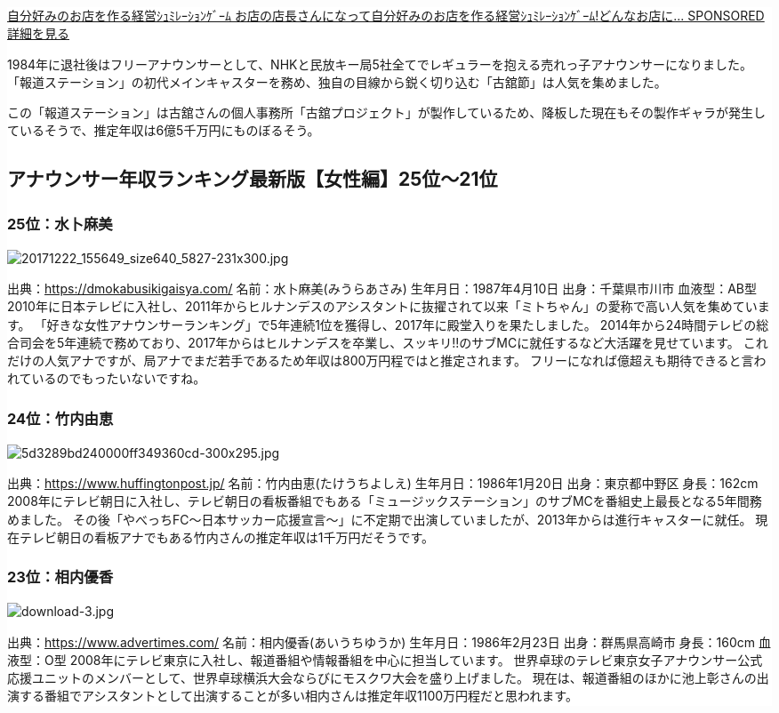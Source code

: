 [ 自分好みのお店を作る経営ｼｭﾐﾚｰｼｮﾝｹﾞｰﾑ お店の店長さんになって自分好みのお店を作る経営ｼｭﾐﾚｰｼｮﾝｹﾞｰﾑ!どんなお店に...    SPONSORED   詳細を見る](https://k.zucks.net/rd/?k=ZGOK&p=fCkd3B_KHPXRaAgbVcbqdgmZ2Apc1bP2g4DarlfBcHgwpnTWo7h55IxDTT_NWJDRTAQ8MUrxuIRzjOZaAm57inQ9iLEngY1EeBveLKALZHtcx2rC15eo-z8fm0Ighg_GZ8Ujgsy9VOK7h4Dos0rzJYd6oVZSNzvDQZtdDBqA5KAM46LJhWeNuNnOsRkhShRh2q3r68_9b5xAMHG46YuX5G5APYUackLwO4Fby988O5IG5NUXSE7r5XNxvz05jgoAzPT_NgQdBuzqdBAm4-i4sjTQiyIO9jq--Jkp6x0END3A2uvCp2xQ8WiyrRpP2nD84IF8r7Xsqfwwpn0izJ_GnnvSyXCN0ZOAKa6ycKWwxnQpVk5C-mTGkkTD_dzL4cxhoWopt6ZA8nVoRyCZFjYbSo4DeY7tEvQPP4cgVXqRp5krtdQC6jmrkLegvvzwWi6bD54CyFIHzUboVUy43RUOZ3D31rBnS1hZqSLkDmNeMBcFYYdVEOzeblo3FPO_i4vv0vhL16mNLYGX29Gai0R_5e76_d58wadw6hSePDuU_FvmD0D2D7r6zbpSWYyin3dRJOueKuJo4ZweWyG8Amzn1Fkrf3LYVTdB0dj3k_NYlwkfbVvFykGn2RYKqjdLM61anXFWh0DQXmrz5vZYJWaNSSMYldCsxNBGrubMZXabdfFKdmviQcPr9tNFbI0OjmrABdzmOUuD0BJUPe_Vi0gWiV2WfuTB8LqfWt6VeT3br0eR_DmomO-FkvgWPmLcBKPgo4ppeuZtyvsX1f_BHQrU5Z3_QZ6WpPvcbsVAkLNKuGw&v=rWW-LqUnsf4)

1984年に退社後はフリーアナウンサーとして、NHKと民放キー局5社全てでレギュラーを抱える売れっ子アナウンサーになりました。
「報道ステーション」の初代メインキャスターを務め、独自の目線から鋭く切り込む「古舘節」は人気を集めました。

この「報道ステーション」は古舘さんの個人事務所「古舘プロジェクト」が製作しているため、降板した現在もその製作ギャラが発生しているそうで、推定年収は6億5千万円にものぼるそう。

## アナウンサー年収ランキング最新版【女性編】25位〜21位

### 25位：水卜麻美

![20171222_155649_size640_5827-231x300.jpg](../_resources/20171222_155649_size640_5827-231x300.jpg)

出典：https://dmokabusikigaisya.com/
名前：水卜麻美(みうらあさみ)
生年月日：1987年4月10日
出身：千葉県市川市
血液型：AB型
2010年に日本テレビに入社し、2011年からヒルナンデスのアシスタントに抜擢されて以来「ミトちゃん」の愛称で高い人気を集めています。
「好きな女性アナウンサーランキング」で5年連続1位を獲得し、2017年に殿堂入りを果たしました。
2014年から24時間テレビの総合司会を5年連続で務めており、2017年からはヒルナンデスを卒業し、スッキリ!!のサブMCに就任するなど大活躍を見せています。
これだけの人気アナですが、局アナでまだ若手であるため年収は800万円程ではと推定されます。
フリーになれば億超えも期待できると言われているのでもったいないですね。

### 24位：竹内由恵

![5d3289bd240000ff349360cd-300x295.jpg](../_resources/5d3289bd240000ff349360cd-300x295.jpg)

出典：https://www.huffingtonpost.jp/
名前：竹内由恵(たけうちよしえ)
生年月日：1986年1月20日
出身：東京都中野区
身長：162cm
2008年にテレビ朝日に入社し、テレビ朝日の看板番組でもある「ミュージックステーション」のサブMCを番組史上最長となる5年間務めました。
その後「やべっちFC〜日本サッカー応援宣言〜」に不定期で出演していましたが、2013年からは進行キャスターに就任。
現在テレビ朝日の看板アナでもある竹内さんの推定年収は1千万円だそうです。

### 23位：相内優香

![download-3.jpg](../_resources/download-3.jpg)

出典：https://www.advertimes.com/
名前：相内優香(あいうちゆうか)
生年月日：1986年2月23日
出身：群馬県高崎市
身長：160cm
血液型：O型
2008年にテレビ東京に入社し、報道番組や情報番組を中心に担当しています。
世界卓球のテレビ東京女子アナウンサー公式応援ユニットのメンバーとして、世界卓球横浜大会ならびにモスクワ大会を盛り上げました。
現在は、報道番組のほかに池上彰さんの出演する番組でアシスタントとして出演することが多い相内さんは推定年収1100万円程だと思われます。
